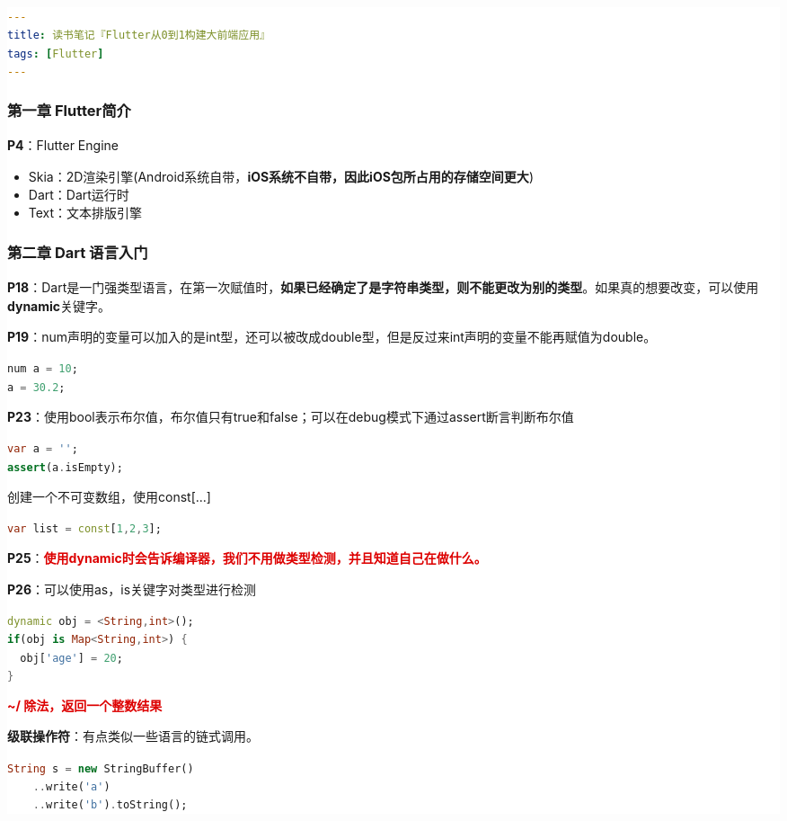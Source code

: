 ```yaml
---
title: 读书笔记『Flutter从0到1构建大前端应用』
tags: [Flutter]
---
```


### 第一章 Flutter简介

**P4**：Flutter Engine

+ Skia：2D渲染引擎(Android系统自带，**iOS系统不自带，因此iOS包所占用的存储空间更大**)
+ Dart：Dart运行时
+ Text：文本排版引擎

### 第二章 Dart 语言入门

**P18**：Dart是一门强类型语言，在第一次赋值时，**如果已经确定了是字符串类型，则不能更改为别的类型**。如果真的想要改变，可以使用**dynamic**关键字。

**P19**：num声明的变量可以加入的是int型，还可以被改成double型，但是反过来int声明的变量不能再赋值为double。

```dart
num a = 10;
a = 30.2;
```

**P23**：使用bool表示布尔值，布尔值只有true和false；可以在debug模式下通过assert断言判断布尔值

```dart
var a = '';
assert(a.isEmpty);
```

创建一个不可变数组，使用const[...]

```dart
var list = const[1,2,3];
```

**P25**：<font color="#dd0000">**使用dynamic时会告诉编译器，我们不用做类型检测，并且知道自己在做什么。**</font>

**P26**：可以使用as，is关键字对类型进行检测

```dart
dynamic obj = <String,int>();
if(obj is Map<String,int>) {
  obj['age'] = 20;
}
```

<font color="#dd0000">**~/ 除法，返回一个整数结果**</font>



**级联操作符**：有点类似一些语言的链式调用。

```dart
String s = new StringBuffer()
  	..write('a')
  	..write('b').toString();
```
